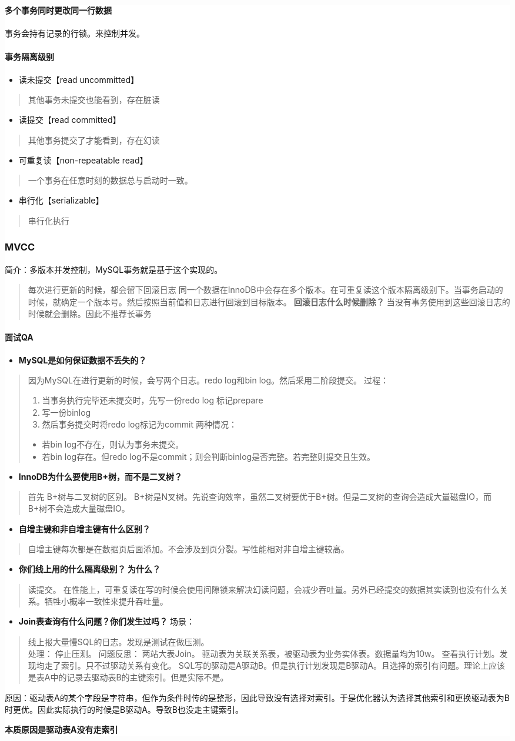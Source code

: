 
#### 多个事务同时更改同一行数据
事务会持有记录的行锁。来控制并发。


#### 事务隔离级别
* 读未提交【read uncommitted】
> 其他事务未提交也能看到，存在脏读
* 读提交【read committed】
> 其他事务提交了才能看到，存在幻读
* 可重复读【non-repeatable read】
> 一个事务在任意时刻的数据总与启动时一致。
* 串行化【serializable】 
> 串行化执行

### MVCC
简介：多版本并发控制，MySQL事务就是基于这个实现的。
> 每次进行更新的时候，都会留下回滚日志
> 同一个数据在InnoDB中会存在多个版本。在可重复读这个版本隔离级别下。当事务启动的时候，就确定一个版本号。然后按照当前值和日志进行回滚到目标版本。
**回滚日志什么时候删除？**
当没有事务使用到这些回滚日志的时候就会删除。因此不推荐长事务




#### 面试QA
* **MySQL是如何保证数据不丢失的？**
> 因为MySQL在进行更新的时候，会写两个日志。redo log和bin log。然后采用二阶段提交。
> 过程：
> 1. 当事务执行完毕还未提交时，先写一份redo log 标记prepare
> 2. 写一份binlog
> 3. 然后事务提交时将redo log标记为commit
> 两种情况：
> * 若bin log不存在，则认为事务未提交。
> * 若bin log存在。但redo log不是commit；则会判断binlog是否完整。若完整则提交且生效。

* **InnoDB为什么要使用B+树，而不是二叉树？**
> 首先  B+树与二叉树的区别。 B+树是N叉树。先说查询效率，虽然二叉树要优于B+树。但是二叉树的查询会造成大量磁盘IO，而B+树不会造成大量磁盘IO。


* **自增主键和非自增主键有什么区别？**
> 自增主键每次都是在数据页后面添加。不会涉及到页分裂。写性能相对非自增主键较高。

* **你们线上用的什么隔离级别？ 为什么？**
> 读提交。  在性能上，可重复读在写的时候会使用间隙锁来解决幻读问题，会减少吞吐量。另外已经提交的数据其实读到也没有什么关系。牺牲小概率一致性来提升吞吐量。


* **Join表查询有什么问题？你们发生过吗？**
场景：
> 线上报大量慢SQL的日志。发现是测试在做压测。  
处理：
> 停止压测。
问题反思：
> 两站大表Join。  驱动表为关联关系表，被驱动表为业务实体表。数据量均为10w。
> 查看执行计划。发现均走了索引。只不过驱动关系有变化。
> SQL写的驱动是A驱动B。但是执行计划发现是B驱动A。且选择的索引有问题。理论上应该是表A中的记录去驱动表B的主键索引。但是实际不是。

原因：驱动表A的某个字段是字符串，但作为条件时传的是整形，因此导致没有选择对索引。于是优化器认为选择其他索引和更换驱动表为B时更优。因此实际执行的时候是B驱动A。导致B也没走主键索引。  

**本质原因是驱动表A没有走索引**